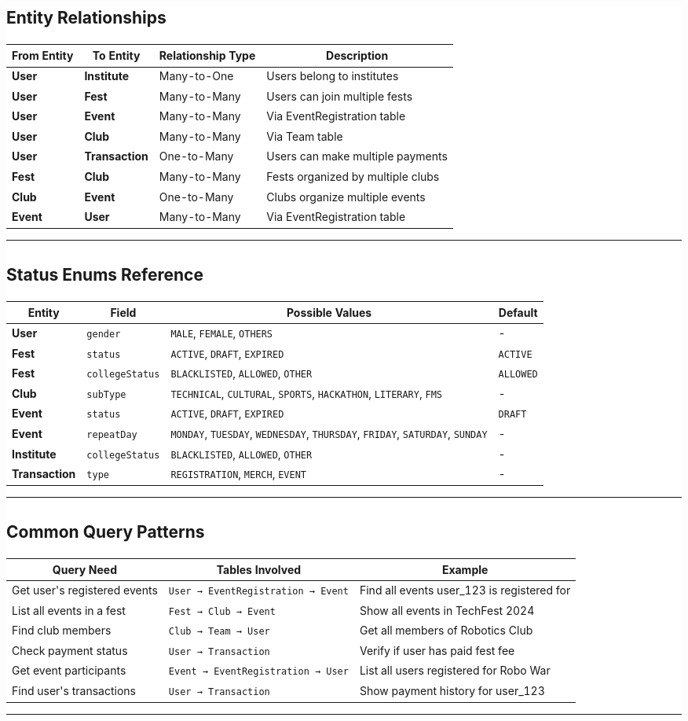 
## Entity Relationships

| From Entity | To Entity       | Relationship Type | Description                       |
| ----------- | --------------- | ----------------- | --------------------------------- |
| **User**    | **Institute**   | Many-to-One       | Users belong to institutes        |
| **User**    | **Fest**        | Many-to-Many      | Users can join multiple fests     |
| **User**    | **Event**       | Many-to-Many      | Via EventRegistration table       |
| **User**    | **Club**        | Many-to-Many      | Via Team table                    |
| **User**    | **Transaction** | One-to-Many       | Users can make multiple payments  |
| **Fest**    | **Club**        | Many-to-Many      | Fests organized by multiple clubs |
| **Club**    | **Event**       | One-to-Many       | Clubs organize multiple events    |
| **Event**   | **User**        | Many-to-Many      | Via EventRegistration table       |

---

## Status Enums Reference

| Entity          | Field           | Possible Values                                                              | Default   |
| --------------- | --------------- | ---------------------------------------------------------------------------- | --------- |
| **User**        | `gender`        | `MALE`, `FEMALE`, `OTHERS`                                                   | -         |
| **Fest**        | `status`        | `ACTIVE`, `DRAFT`, `EXPIRED`                                                 | `ACTIVE`  |
| **Fest**        | `collegeStatus` | `BLACKLISTED`, `ALLOWED`, `OTHER`                                            | `ALLOWED` |
| **Club**        | `subType`       | `TECHNICAL`, `CULTURAL`, `SPORTS`, `HACKATHON`, `LITERARY`, `FMS`            | -         |
| **Event**       | `status`        | `ACTIVE`, `DRAFT`, `EXPIRED`                                                 | `DRAFT`   |
| **Event**       | `repeatDay`     | `MONDAY`, `TUESDAY`, `WEDNESDAY`, `THURSDAY`, `FRIDAY`, `SATURDAY`, `SUNDAY` | -         |
| **Institute**   | `collegeStatus` | `BLACKLISTED`, `ALLOWED`, `OTHER`                                            | -         |
| **Transaction** | `type`          | `REGISTRATION`, `MERCH`, `EVENT`                                             | -         |

---

## Common Query Patterns

| Query Need                   | Tables Involved                    | Example                                    |
| ---------------------------- | ---------------------------------- | ------------------------------------------ |
| Get user's registered events | `User → EventRegistration → Event` | Find all events user_123 is registered for |
| List all events in a fest    | `Fest → Club → Event`              | Show all events in TechFest 2024           |
| Find club members            | `Club → Team → User`               | Get all members of Robotics Club           |
| Check payment status         | `User → Transaction`               | Verify if user has paid fest fee           |
| Get event participants       | `Event → EventRegistration → User` | List all users registered for Robo War     |
| Find user's transactions     | `User → Transaction`               | Show payment history for user_123          |

---